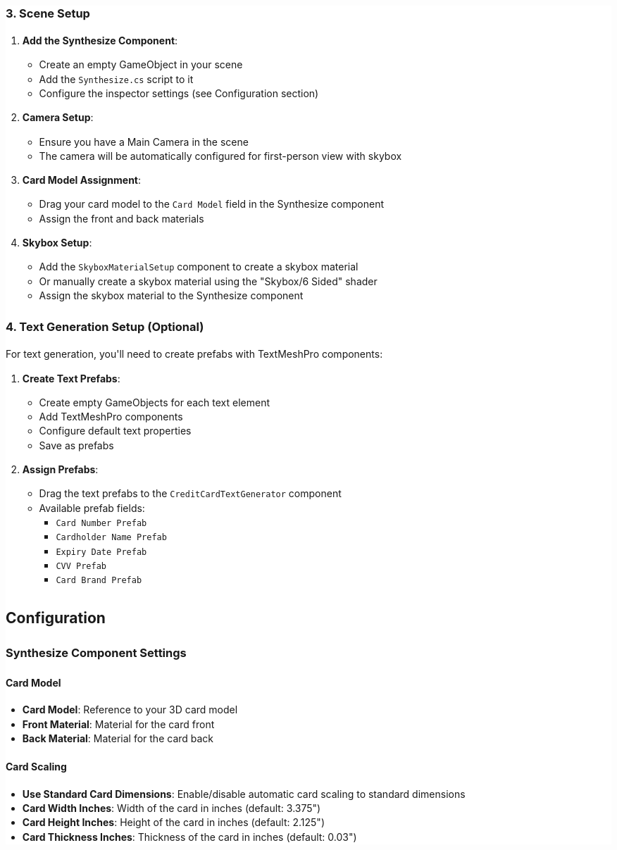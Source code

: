 ### 3. Scene Setup

1. **Add the Synthesize Component**:
   - Create an empty GameObject in your scene
   - Add the `Synthesize.cs` script to it
   - Configure the inspector settings (see Configuration section)

2. **Camera Setup**:
   - Ensure you have a Main Camera in the scene
   - The camera will be automatically configured for first-person view with skybox

3. **Card Model Assignment**:
   - Drag your card model to the `Card Model` field in the Synthesize component
   - Assign the front and back materials

4. **Skybox Setup**:
   - Add the `SkyboxMaterialSetup` component to create a skybox material
   - Or manually create a skybox material using the "Skybox/6 Sided" shader
   - Assign the skybox material to the Synthesize component

### 4. Text Generation Setup (Optional)

For text generation, you'll need to create prefabs with TextMeshPro components:

1. **Create Text Prefabs**:
   - Create empty GameObjects for each text element
   - Add TextMeshPro components
   - Configure default text properties
   - Save as prefabs

2. **Assign Prefabs**:
   - Drag the text prefabs to the `CreditCardTextGenerator` component
   - Available prefab fields:
     - `Card Number Prefab`
     - `Cardholder Name Prefab`
     - `Expiry Date Prefab`
     - `CVV Prefab`
     - `Card Brand Prefab`

## Configuration

### Synthesize Component Settings

#### Card Model
- **Card Model**: Reference to your 3D card model
- **Front Material**: Material for the card front
- **Back Material**: Material for the card back

#### Card Scaling
- **Use Standard Card Dimensions**: Enable/disable automatic card scaling to standard dimensions
- **Card Width Inches**: Width of the card in inches (default: 3.375")
- **Card Height Inches**: Height of the card in inches (default: 2.125")
- **Card Thickness Inches**: Thickness of the card in inches (default: 0.03")
